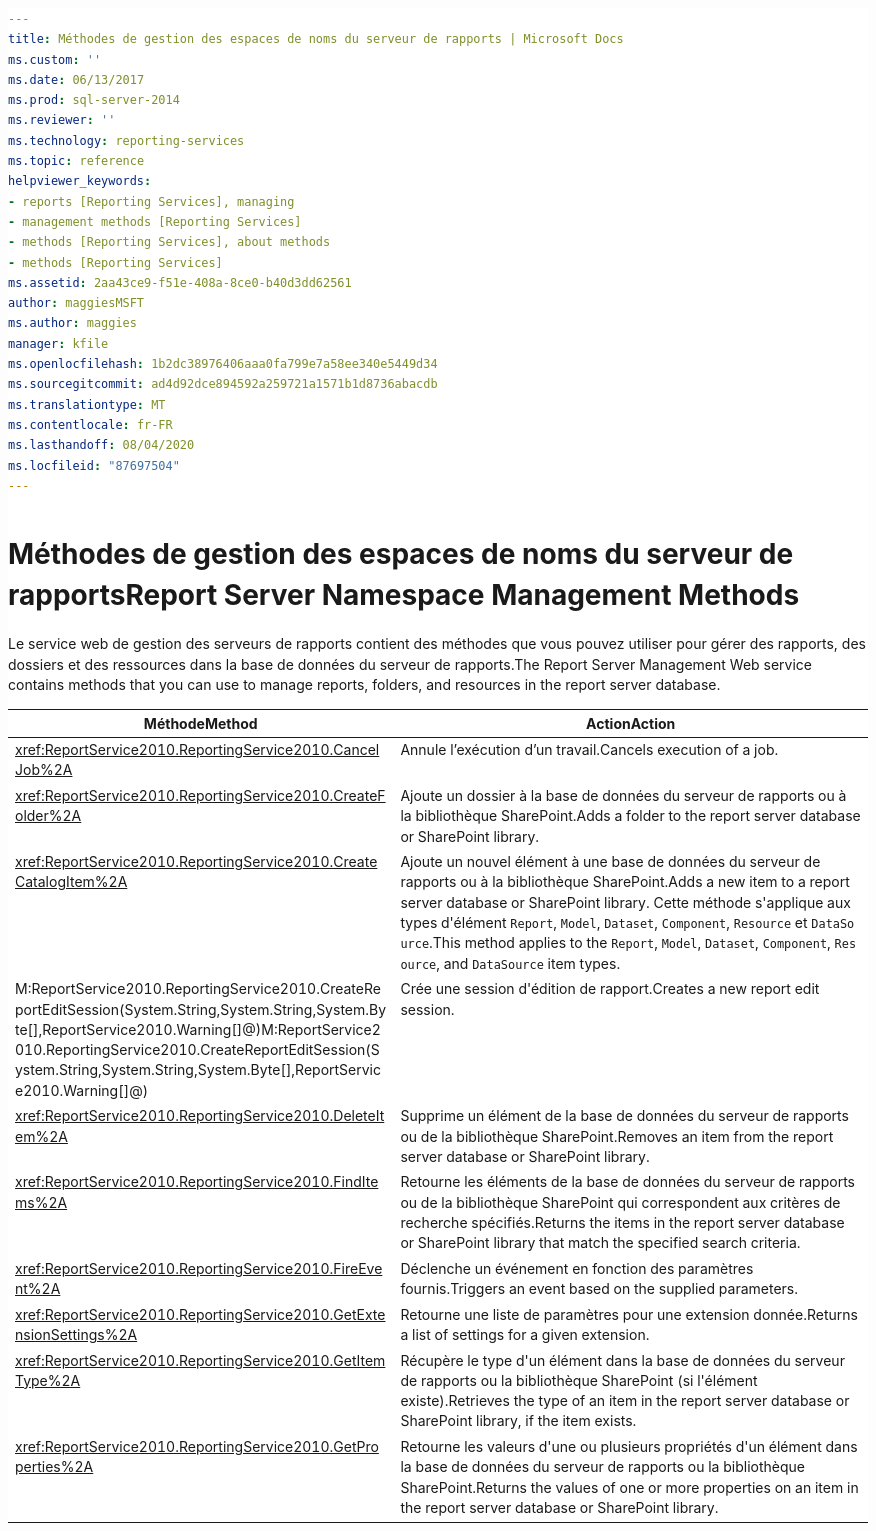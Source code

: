 ```yaml
---
title: Méthodes de gestion des espaces de noms du serveur de rapports | Microsoft Docs
ms.custom: ''
ms.date: 06/13/2017
ms.prod: sql-server-2014
ms.reviewer: ''
ms.technology: reporting-services
ms.topic: reference
helpviewer_keywords:
- reports [Reporting Services], managing
- management methods [Reporting Services]
- methods [Reporting Services], about methods
- methods [Reporting Services]
ms.assetid: 2aa43ce9-f51e-408a-8ce0-b40d3dd62561
author: maggiesMSFT
ms.author: maggies
manager: kfile
ms.openlocfilehash: 1b2dc38976406aaa0fa799e7a58ee340e5449d34
ms.sourcegitcommit: ad4d92dce894592a259721a1571b1d8736abacdb
ms.translationtype: MT
ms.contentlocale: fr-FR
ms.lasthandoff: 08/04/2020
ms.locfileid: "87697504"
---
```

# <a name="report-server-namespace-management-methods"></a><span data-ttu-id="a542c-102">Méthodes de gestion des espaces de noms du serveur de rapports</span><span class="sxs-lookup"><span data-stu-id="a542c-102">Report Server Namespace Management Methods</span></span>
  <span data-ttu-id="a542c-103">Le service web de gestion des serveurs de rapports contient des méthodes que vous pouvez utiliser pour gérer des rapports, des dossiers et des ressources dans la base de données du serveur de rapports.</span><span class="sxs-lookup"><span data-stu-id="a542c-103">The Report Server Management Web service contains methods that you can use to manage reports, folders, and resources in the report server database.</span></span>  
  
|<span data-ttu-id="a542c-104">Méthode</span><span class="sxs-lookup"><span data-stu-id="a542c-104">Method</span></span>|<span data-ttu-id="a542c-105">Action</span><span class="sxs-lookup"><span data-stu-id="a542c-105">Action</span></span>|  
|------------|------------|  
|<xref:ReportService2010.ReportingService2010.CancelJob%2A>|<span data-ttu-id="a542c-106">Annule l’exécution d’un travail.</span><span class="sxs-lookup"><span data-stu-id="a542c-106">Cancels execution of a job.</span></span>|  
|<xref:ReportService2010.ReportingService2010.CreateFolder%2A>|<span data-ttu-id="a542c-107">Ajoute un dossier à la base de données du serveur de rapports ou à la bibliothèque SharePoint.</span><span class="sxs-lookup"><span data-stu-id="a542c-107">Adds a folder to the report server database or SharePoint library.</span></span>|  
|<xref:ReportService2010.ReportingService2010.CreateCatalogItem%2A>|<span data-ttu-id="a542c-108">Ajoute un nouvel élément à une base de données du serveur de rapports ou à la bibliothèque SharePoint.</span><span class="sxs-lookup"><span data-stu-id="a542c-108">Adds a new item to a report server database or SharePoint library.</span></span> <span data-ttu-id="a542c-109">Cette méthode s'applique aux types d'élément `Report`, `Model`, `Dataset`, `Component`, `Resource` et `DataSource`.</span><span class="sxs-lookup"><span data-stu-id="a542c-109">This method applies to the `Report`, `Model`, `Dataset`, `Component`, `Resource`, and `DataSource` item types.</span></span>|  
|<span data-ttu-id="a542c-110">M:ReportService2010.ReportingService2010.CreateReportEditSession(System.String,System.String,System.Byte[],ReportService2010.Warning[]@)</span><span class="sxs-lookup"><span data-stu-id="a542c-110">M:ReportService2010.ReportingService2010.CreateReportEditSession(System.String,System.String,System.Byte[],ReportService2010.Warning[]@)</span></span>|<span data-ttu-id="a542c-111">Crée une session d'édition de rapport.</span><span class="sxs-lookup"><span data-stu-id="a542c-111">Creates a new report edit session.</span></span>|  
|<xref:ReportService2010.ReportingService2010.DeleteItem%2A>|<span data-ttu-id="a542c-112">Supprime un élément de la base de données du serveur de rapports ou de la bibliothèque SharePoint.</span><span class="sxs-lookup"><span data-stu-id="a542c-112">Removes an item from the report server database or SharePoint library.</span></span>|  
|<xref:ReportService2010.ReportingService2010.FindItems%2A>|<span data-ttu-id="a542c-113">Retourne les éléments de la base de données du serveur de rapports ou de la bibliothèque SharePoint qui correspondent aux critères de recherche spécifiés.</span><span class="sxs-lookup"><span data-stu-id="a542c-113">Returns the items in the report server database or SharePoint library that match the specified search criteria.</span></span>|  
|<xref:ReportService2010.ReportingService2010.FireEvent%2A>|<span data-ttu-id="a542c-114">Déclenche un événement en fonction des paramètres fournis.</span><span class="sxs-lookup"><span data-stu-id="a542c-114">Triggers an event based on the supplied parameters.</span></span>|  
|<xref:ReportService2010.ReportingService2010.GetExtensionSettings%2A>|<span data-ttu-id="a542c-115">Retourne une liste de paramètres pour une extension donnée.</span><span class="sxs-lookup"><span data-stu-id="a542c-115">Returns a list of settings for a given extension.</span></span>|  
|<xref:ReportService2010.ReportingService2010.GetItemType%2A>|<span data-ttu-id="a542c-116">Récupère le type d'un élément dans la base de données du serveur de rapports ou la bibliothèque SharePoint (si l'élément existe).</span><span class="sxs-lookup"><span data-stu-id="a542c-116">Retrieves the type of an item in the report server database or SharePoint library, if the item exists.</span></span>|  
|<xref:ReportService2010.ReportingService2010.GetProperties%2A>|<span data-ttu-id="a542c-117">Retourne les valeurs d'une ou plusieurs propriétés d'un élément dans la base de données du serveur de rapports ou la bibliothèque SharePoint.</span><span class="sxs-lookup"><span data-stu-id="a542c-117">Returns the values of one or more properties on an item in the report server database or SharePoint library.</span></span>|  